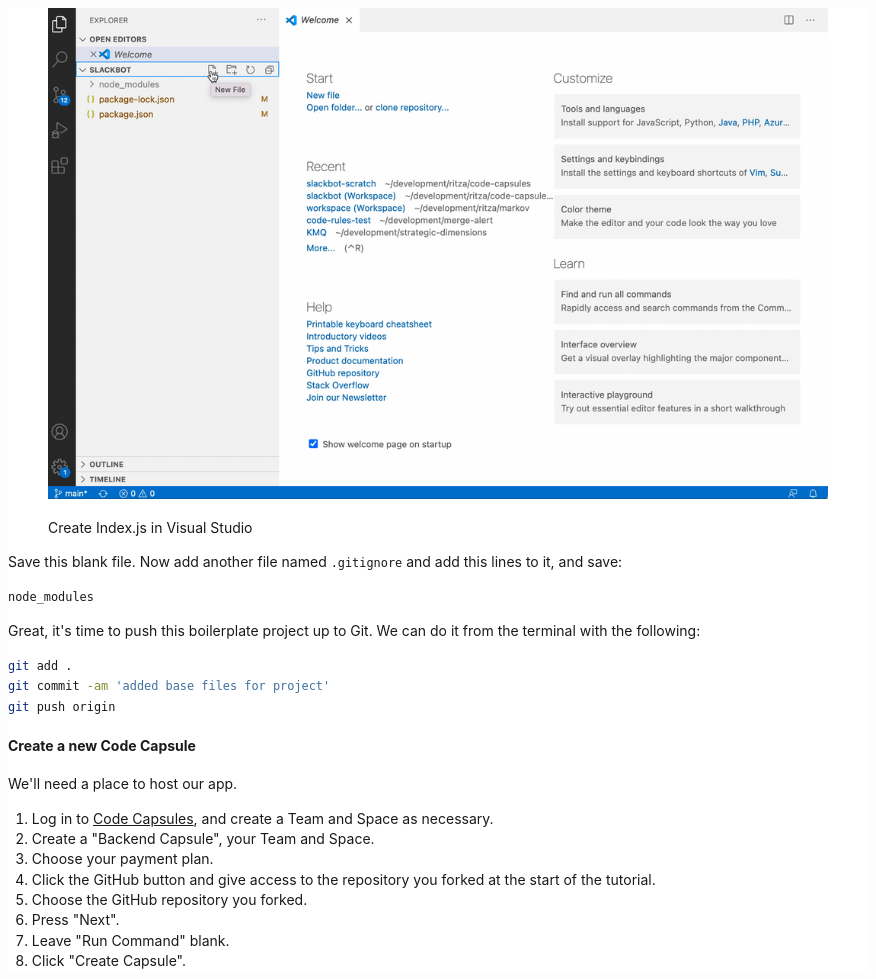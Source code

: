 <figure><img src=".gitbook/assets/create-indexjs.gif" alt=""><figcaption><p>Create Index.js in Visual Studio</p></figcaption></figure>

Save this blank file. Now add another file named `.gitignore` and add this lines to it, and save:

```
node_modules
```

Great, it's time to push this boilerplate project up to Git. We can do it from the terminal with the following:

```bash
git add . 
git commit -am 'added base files for project'
git push origin
```

#### Create a new Code Capsule

We'll need a place to host our app.

1. Log in to [Code Capsules](https://codecapsules.io), and create a Team and Space as necessary.
2. Create a "Backend Capsule", your Team and Space.
3. Choose your payment plan.
4. Click the GitHub button and give access to the repository you forked at the start of the tutorial.
5. Choose the GitHub repository you forked.
6. Press "Next".
7. Leave "Run Command" blank.
8. Click "Create Capsule".
